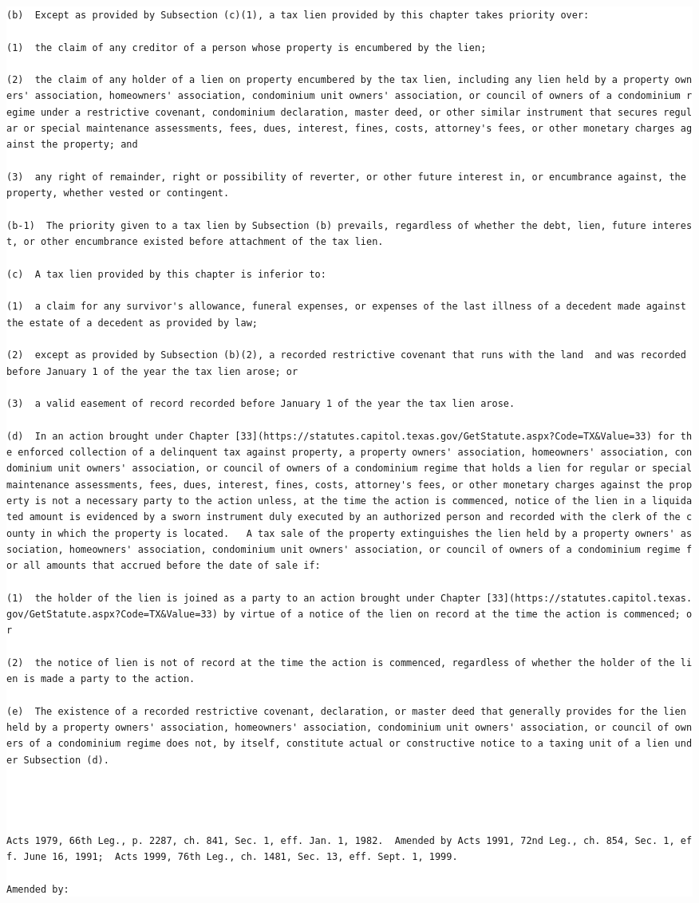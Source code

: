     (b)  Except as provided by Subsection (c)(1), a tax lien provided by this chapter takes priority over:
    
    (1)  the claim of any creditor of a person whose property is encumbered by the lien;
    
    (2)  the claim of any holder of a lien on property encumbered by the tax lien, including any lien held by a property owners' association, homeowners' association, condominium unit owners' association, or council of owners of a condominium regime under a restrictive covenant, condominium declaration, master deed, or other similar instrument that secures regular or special maintenance assessments, fees, dues, interest, fines, costs, attorney's fees, or other monetary charges against the property; and
    
    (3)  any right of remainder, right or possibility of reverter, or other future interest in, or encumbrance against, the property, whether vested or contingent.
    
    (b-1)  The priority given to a tax lien by Subsection (b) prevails, regardless of whether the debt, lien, future interest, or other encumbrance existed before attachment of the tax lien.
    
    (c)  A tax lien provided by this chapter is inferior to:
    
    (1)  a claim for any survivor's allowance, funeral expenses, or expenses of the last illness of a decedent made against the estate of a decedent as provided by law;
    
    (2)  except as provided by Subsection (b)(2), a recorded restrictive covenant that runs with the land  and was recorded before January 1 of the year the tax lien arose; or
    
    (3)  a valid easement of record recorded before January 1 of the year the tax lien arose.
    
    (d)  In an action brought under Chapter [33](https://statutes.capitol.texas.gov/GetStatute.aspx?Code=TX&Value=33) for the enforced collection of a delinquent tax against property, a property owners' association, homeowners' association, condominium unit owners' association, or council of owners of a condominium regime that holds a lien for regular or special maintenance assessments, fees, dues, interest, fines, costs, attorney's fees, or other monetary charges against the property is not a necessary party to the action unless, at the time the action is commenced, notice of the lien in a liquidated amount is evidenced by a sworn instrument duly executed by an authorized person and recorded with the clerk of the county in which the property is located.   A tax sale of the property extinguishes the lien held by a property owners' association, homeowners' association, condominium unit owners' association, or council of owners of a condominium regime for all amounts that accrued before the date of sale if:
    
    (1)  the holder of the lien is joined as a party to an action brought under Chapter [33](https://statutes.capitol.texas.gov/GetStatute.aspx?Code=TX&Value=33) by virtue of a notice of the lien on record at the time the action is commenced; or
    
    (2)  the notice of lien is not of record at the time the action is commenced, regardless of whether the holder of the lien is made a party to the action.
    
    (e)  The existence of a recorded restrictive covenant, declaration, or master deed that generally provides for the lien held by a property owners' association, homeowners' association, condominium unit owners' association, or council of owners of a condominium regime does not, by itself, constitute actual or constructive notice to a taxing unit of a lien under Subsection (d).
    
    
    
    
    Acts 1979, 66th Leg., p. 2287, ch. 841, Sec. 1, eff. Jan. 1, 1982.  Amended by Acts 1991, 72nd Leg., ch. 854, Sec. 1, eff. June 16, 1991;  Acts 1999, 76th Leg., ch. 1481, Sec. 13, eff. Sept. 1, 1999.
    
    Amended by: 
    